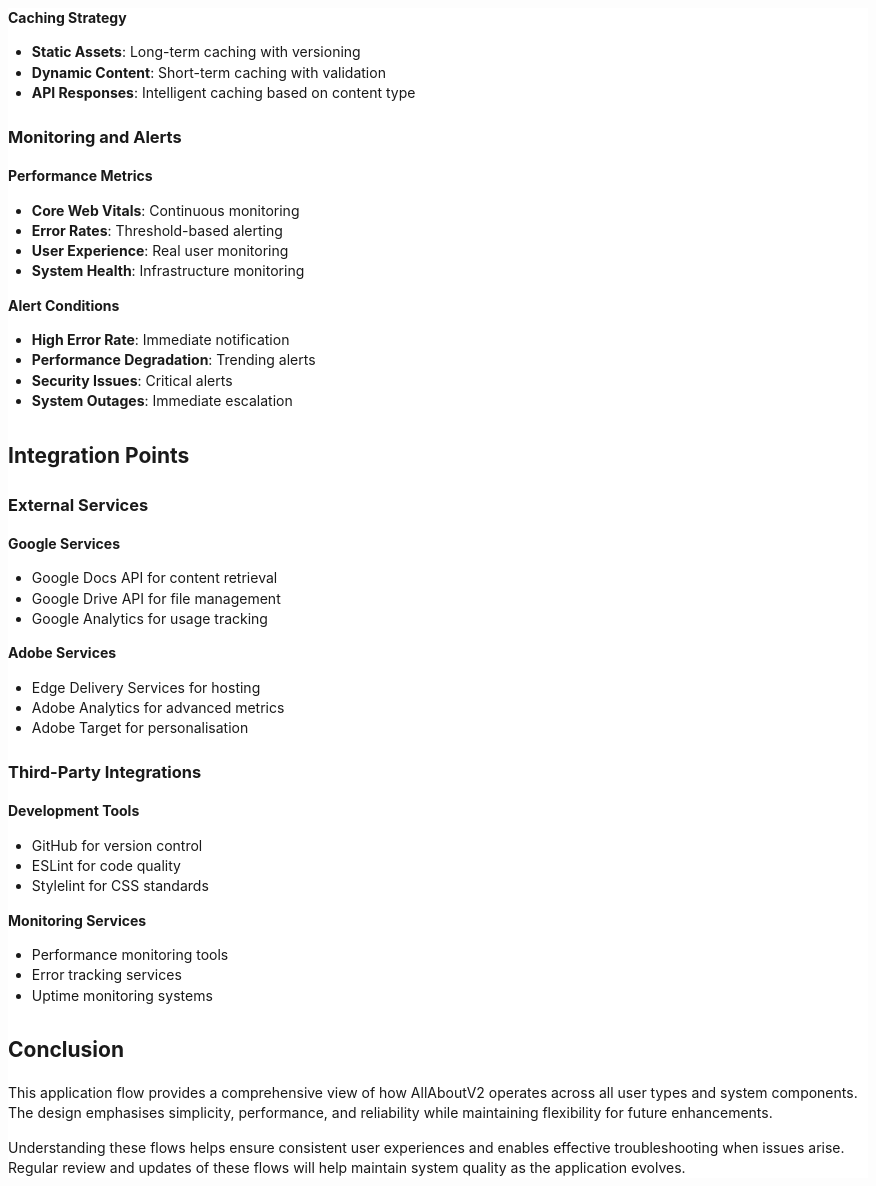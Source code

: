 **Caching Strategy**

- **Static Assets**: Long-term caching with versioning
- **Dynamic Content**: Short-term caching with validation
- **API Responses**: Intelligent caching based on content type

### Monitoring and Alerts

**Performance Metrics**

- **Core Web Vitals**: Continuous monitoring
- **Error Rates**: Threshold-based alerting
- **User Experience**: Real user monitoring
- **System Health**: Infrastructure monitoring

**Alert Conditions**

- **High Error Rate**: Immediate notification
- **Performance Degradation**: Trending alerts
- **Security Issues**: Critical alerts
- **System Outages**: Immediate escalation

## Integration Points

### External Services

**Google Services**
- Google Docs API for content retrieval
- Google Drive API for file management
- Google Analytics for usage tracking

**Adobe Services**
- Edge Delivery Services for hosting
- Adobe Analytics for advanced metrics
- Adobe Target for personalisation

### Third-Party Integrations

**Development Tools**
- GitHub for version control
- ESLint for code quality
- Stylelint for CSS standards

**Monitoring Services**
- Performance monitoring tools
- Error tracking services
- Uptime monitoring systems

## Conclusion

This application flow provides a comprehensive view of how AllAboutV2 operates across all user types and system components. The design emphasises simplicity, performance, and reliability while maintaining flexibility for future enhancements.

Understanding these flows helps ensure consistent user experiences and enables effective troubleshooting when issues arise. Regular review and updates of these flows will help maintain system quality as the application evolves.